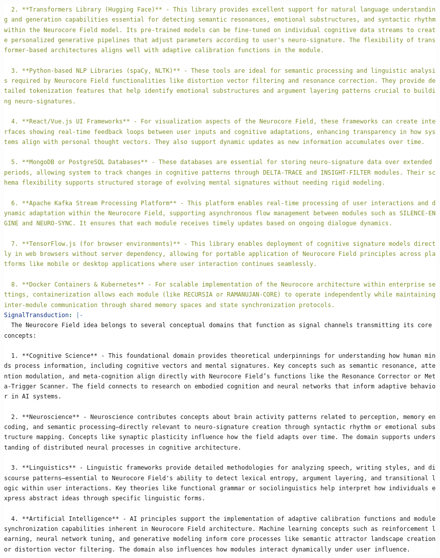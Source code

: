 ```yaml
  2. **Transformers Library (Hugging Face)** - This library provides excellent support for natural language understanding and generation capabilities essential for detecting semantic resonances, emotional substructures, and syntactic rhythm within the Neurocore Field model. Its pre-trained models can be fine-tuned on individual cognitive data streams to create personalized generative pipelines that adjust parameters according to user's neuro-signature. The flexibility of transformer-based architectures aligns well with adaptive calibration functions in the module.

  3. **Python-based NLP Libraries (spaCy, NLTK)** - These tools are ideal for semantic processing and linguistic analysis required by Neurocore Field functionalities like distortion vector filtering and resonance correction. They provide detailed tokenization features that help identify emotional substructures and argument layering patterns crucial to building neuro-signatures.

  4. **React/Vue.js UI Frameworks** - For visualization aspects of the Neurocore Field, these frameworks can create interfaces showing real-time feedback loops between user inputs and cognitive adaptations, enhancing transparency in how systems align with personal thought vectors. They also support dynamic updates as new information accumulates over time.

  5. **MongoDB or PostgreSQL Databases** - These databases are essential for storing neuro-signature data over extended periods, allowing system to track changes in cognitive patterns through DELTA-TRACE and INSIGHT-FILTER modules. Their schema flexibility supports structured storage of evolving mental signatures without needing rigid modeling.

  6. **Apache Kafka Stream Processing Platform** - This platform enables real-time processing of user interactions and dynamic adaptation within the Neurocore Field, supporting asynchronous flow management between modules such as SILENCE-ENGINE and NEURO-SYNC. It ensures that each module receives timely updates based on ongoing dialogue dynamics.

  7. **TensorFlow.js (for browser environments)** - This library enables deployment of cognitive signature models directly in web browsers without server dependency, allowing for portable application of Neurocore Field principles across platforms like mobile or desktop applications where user interaction continues seamlessly.

  8. **Docker Containers & Kubernetes** - For scalable implementation of the Neurocore architecture within enterprise settings, containerization allows each module (like RECURSIA or RAMANUJAN-CORE) to operate independently while maintaining inter-module communication through shared memory spaces and state synchronization protocols.
SignalTransduction: |-
  The Neurocore Field idea belongs to several conceptual domains that function as signal channels transmitting its core concepts:

  1. **Cognitive Science** - This foundational domain provides theoretical underpinnings for understanding how human minds process information, including cognitive vectors and mental signatures. Key concepts such as semantic resonance, attention modulation, and meta-cognition align directly with Neurocore Field’s functions like the Resonance Corrector or Meta-Trigger Scanner. The field connects to research on embodied cognition and neural networks that inform adaptive behavior in AI systems.

  2. **Neuroscience** - Neuroscience contributes concepts about brain activity patterns related to perception, memory encoding, and semantic processing—directly relevant to neuro-signature creation through syntactic rhythm or emotional substructure mapping. Concepts like synaptic plasticity influence how the field adapts over time. The domain supports understanding of distributed neural processes in cognitive architecture.

  3. **Linguistics** - Linguistic frameworks provide detailed methodologies for analyzing speech, writing styles, and discourse patterns—essential to Neurocore Field's ability to detect lexical entropy, argument layering, and transitional logic within user interactions. Key theories like functional grammar or sociolinguistics help interpret how individuals express abstract ideas through specific linguistic forms.

  4. **Artificial Intelligence** - AI principles support the implementation of adaptive calibration functions and module synchronization capabilities inherent in Neurocore Field architecture. Machine learning concepts such as reinforcement learning, neural network tuning, and generative modeling inform core processes like semantic attractor landscape creation or distortion vector filtering. The domain also influences how modules interact dynamically under user influence.
```